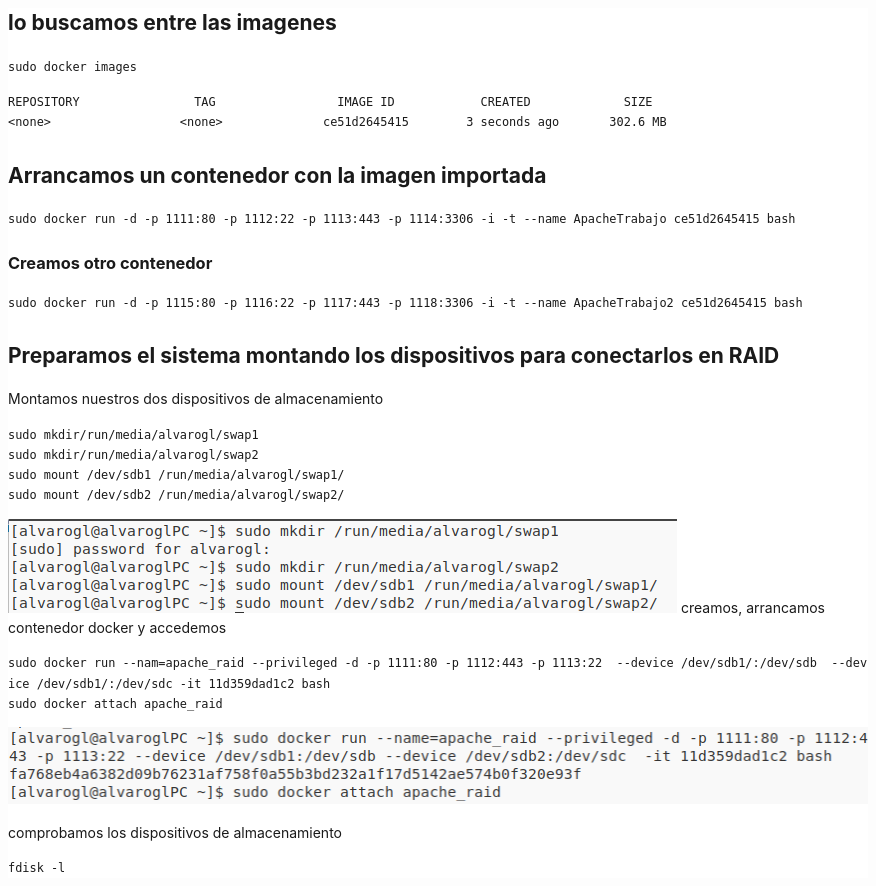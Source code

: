 ## lo buscamos entre las imagenes
~~~
sudo docker images
~~~

~~~
REPOSITORY                TAG                 IMAGE ID            CREATED             SIZE
<none>					<none>				ce51d2645415		3 seconds ago		302.6 MB
~~~

## Arrancamos un contenedor con la imagen importada
~~~
sudo docker run -d -p 1111:80 -p 1112:22 -p 1113:443 -p 1114:3306 -i -t --name ApacheTrabajo ce51d2645415 bash
~~~
### Creamos otro contenedor
~~~
sudo docker run -d -p 1115:80 -p 1116:22 -p 1117:443 -p 1118:3306 -i -t --name ApacheTrabajo2 ce51d2645415 bash
~~~
## Preparamos el sistema montando los dispositivos para conectarlos en RAID

Montamos nuestros dos dispositivos de almacenamiento
~~~
sudo mkdir/run/media/alvarogl/swap1
sudo mkdir/run/media/alvarogl/swap2
sudo mount /dev/sdb1 /run/media/alvarogl/swap1/
sudo mount /dev/sdb2 /run/media/alvarogl/swap2/
~~~
![img](./imagenes/RAID1-5.png)
creamos, arrancamos contenedor docker y accedemos
~~~
sudo docker run --nam=apache_raid --privileged -d -p 1111:80 -p 1112:443 -p 1113:22  --device /dev/sdb1/:/dev/sdb  --device /dev/sdb1/:/dev/sdc -it 11d359dad1c2 bash
sudo docker attach apache_raid
~~~
![img](./imagenes/RAID1-4.png)

comprobamos los dispositivos de almacenamiento
~~~
fdisk -l
~~~